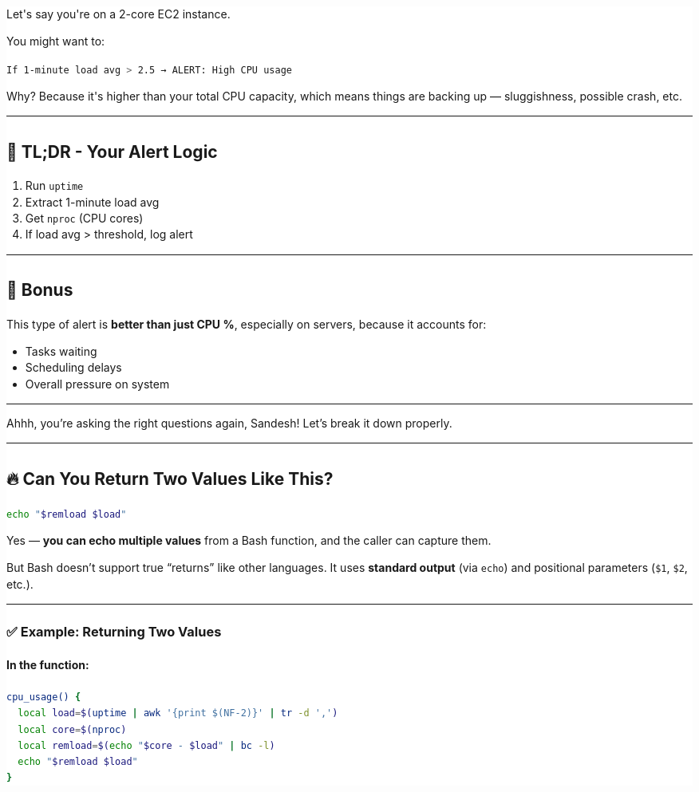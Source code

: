 Let's say you're on a 2-core EC2 instance.

You might want to:
```bash
If 1-minute load avg > 2.5 → ALERT: High CPU usage
```

Why? Because it's higher than your total CPU capacity, which means things are backing up — sluggishness, possible crash, etc.

---

## 🧪 TL;DR - Your Alert Logic

1. Run `uptime`
2. Extract 1-minute load avg
3. Get `nproc` (CPU cores)
4. If load avg > threshold, log alert

---

## 🧠 Bonus

This type of alert is **better than just CPU %**, especially on servers, because it accounts for:
- Tasks waiting
- Scheduling delays
- Overall pressure on system

---

Ahhh, you’re asking the right questions again, Sandesh! Let’s break it down properly.

---

## 🔥 Can You Return Two Values Like This?

```bash
echo "$remload $load"
```

Yes — **you can echo multiple values** from a Bash function, and the caller can capture them.

But Bash doesn’t support true “returns” like other languages. It uses **standard output** (via `echo`) and positional parameters (`$1`, `$2`, etc.).

---

### ✅ Example: Returning Two Values

#### In the function:
```bash
cpu_usage() {
  local load=$(uptime | awk '{print $(NF-2)}' | tr -d ',')
  local core=$(nproc)
  local remload=$(echo "$core - $load" | bc -l)
  echo "$remload $load"
}
```
